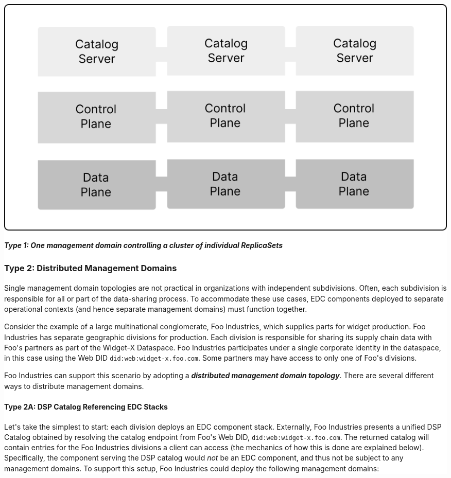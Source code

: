 ![](cluster.svg)

**_Type 1: One management domain controlling a cluster of individual ReplicaSets_**

### Type 2: Distributed Management Domains

Single management domain topologies are not practical in organizations with independent subdivisions. Often, each subdivision is responsible for all or part of the data-sharing process. To accommodate these use cases, EDC components deployed to separate operational contexts (and hence separate management domains) must function together.

Consider the example of a large multinational conglomerate, Foo Industries, which supplies parts for widget production. Foo Industries has separate geographic divisions for production. Each division is responsible for sharing its supply chain data with Foo's partners as part of the Widget-X Dataspace. Foo Industries participates under a single corporate identity in the dataspace, in this case using the Web DID `did:web:widget-x.foo.com`. Some partners may have access to only one of Foo's divisions.

Foo Industries can support this scenario by adopting a **_distributed management domain topology_**. There are several different ways to distribute management domains.

#### Type 2A: DSP Catalog Referencing EDC Stacks

Let's take the simplest to start: each division deploys an EDC component stack. Externally, Foo Industries presents a unified DSP Catalog obtained by resolving the catalog endpoint from Foo's Web DID, `did:web:widget-x.foo.com`. The returned catalog will contain entries for the Foo Industries divisions a client can access (the mechanics of how this is done are explained below). Specifically, the component serving the DSP catalog would _not_ be an EDC component, and thus not be subject to any management domains. To support this setup, Foo Industries could deploy the following management domains:
